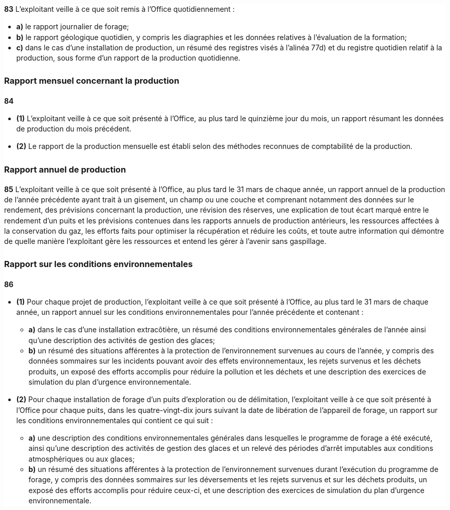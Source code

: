 
**83** L’exploitant veille à ce que soit remis à l’Office quotidiennement :
- **a)** le rapport journalier de forage;
- **b)** le rapport géologique quotidien, y compris les diagraphies et les données relatives à l’évaluation de la formation;
- **c)** dans le cas d’une installation de production, un résumé des registres visés à l’alinéa 77d) et du registre quotidien relatif à la production, sous forme d’un rapport de la production quotidienne.




### Rapport mensuel concernant la production


**84** 

- **(1)** L’exploitant veille à ce que soit présenté à l’Office, au plus tard le quinzième jour du mois, un rapport résumant les données de production du mois précédent.

- **(2)** Le rapport de la production mensuelle est établi selon des méthodes reconnues de comptabilité de la production.




### Rapport annuel de production


**85** L’exploitant veille à ce que soit présenté à l’Office, au plus tard le 31 mars de chaque année, un rapport annuel de la production de l’année précédente ayant trait à un gisement, un champ ou une couche et comprenant notamment des données sur le rendement, des prévisions concernant la production, une révision des réserves, une explication de tout écart marqué entre le rendement d’un puits et les prévisions contenues dans les rapports annuels de production antérieurs, les ressources affectées à la conservation du gaz, les efforts faits pour optimiser la récupération et réduire les coûts, et toute autre information qui démontre de quelle manière l’exploitant gère les ressources et entend les gérer à l’avenir sans gaspillage.




### Rapport sur les conditions environnementales


**86** 

- **(1)** Pour chaque projet de production, l’exploitant veille à ce que soit présenté à l’Office, au plus tard le 31 mars de chaque année, un rapport annuel sur les conditions environnementales pour l’année précédente et contenant :
	- **a)** dans le cas d’une installation extracôtière, un résumé des conditions environnementales générales de l’année ainsi qu’une description des activités de gestion des glaces;
	- **b)** un résumé des situations afférentes à la protection de l’environnement survenues au cours de l’année, y compris des données sommaires sur les incidents pouvant avoir des effets environnementaux, les rejets survenus et les déchets produits, un exposé des efforts accomplis pour réduire la pollution et les déchets et une description des exercices de simulation du plan d’urgence environnementale.

- **(2)** Pour chaque installation de forage d’un puits d’exploration ou de délimitation, l’exploitant veille à ce que soit présenté à l’Office pour chaque puits, dans les quatre-vingt-dix jours suivant la date de libération de l’appareil de forage, un rapport sur les conditions environnementales qui contient ce qui suit :
	- **a)** une description des conditions environnementales générales dans lesquelles le programme de forage a été exécuté, ainsi qu’une description des activités de gestion des glaces et un relevé des périodes d’arrêt imputables aux conditions atmosphériques ou aux glaces;
	- **b)** un résumé des situations afférentes à la protection de l’environnement survenues durant l’exécution du programme de forage, y compris des données sommaires sur les déversements et les rejets survenus et sur les déchets produits, un exposé des efforts accomplis pour réduire ceux-ci, et une description des exercices de simulation du plan d’urgence environnementale.
